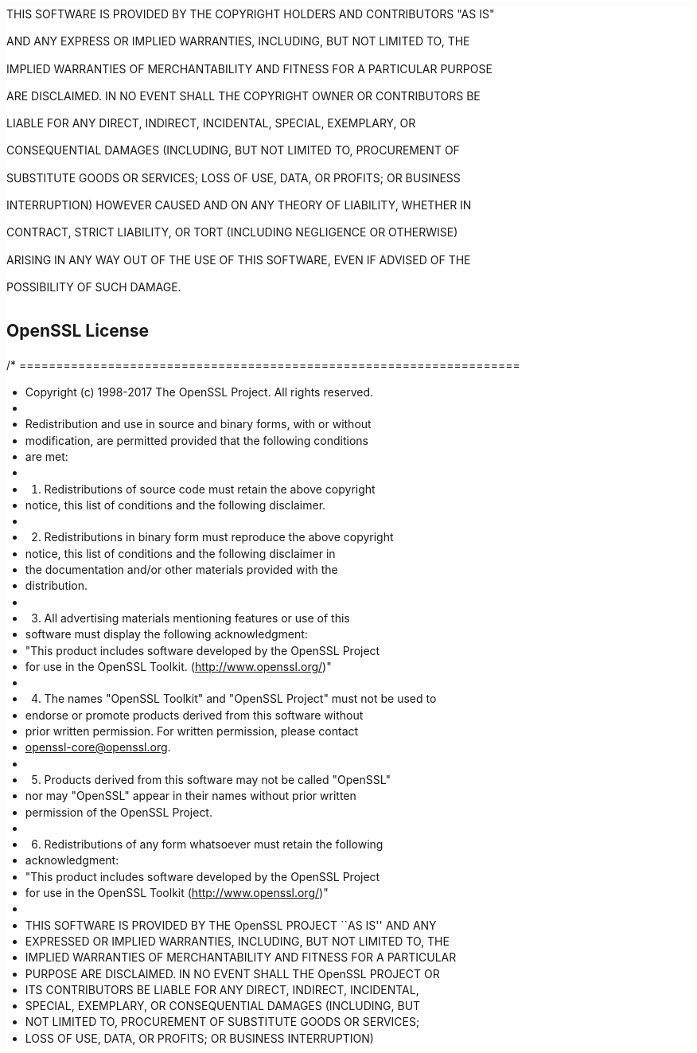 


THIS SOFTWARE IS PROVIDED BY THE COPYRIGHT HOLDERS AND CONTRIBUTORS "AS IS"

AND ANY EXPRESS OR IMPLIED WARRANTIES, INCLUDING, BUT NOT LIMITED TO, THE

IMPLIED WARRANTIES OF MERCHANTABILITY AND FITNESS FOR A PARTICULAR PURPOSE

ARE DISCLAIMED. IN NO EVENT SHALL THE COPYRIGHT OWNER OR CONTRIBUTORS BE

LIABLE FOR ANY DIRECT, INDIRECT, INCIDENTAL, SPECIAL, EXEMPLARY, OR

CONSEQUENTIAL DAMAGES (INCLUDING, BUT NOT LIMITED TO, PROCUREMENT OF

SUBSTITUTE GOODS OR SERVICES; LOSS OF USE, DATA, OR PROFITS; OR BUSINESS

INTERRUPTION) HOWEVER CAUSED AND ON ANY THEORY OF LIABILITY, WHETHER IN

CONTRACT, STRICT LIABILITY, OR TORT (INCLUDING NEGLIGENCE OR OTHERWISE)

ARISING IN ANY WAY OUT OF THE USE OF THIS SOFTWARE, EVEN IF ADVISED OF THE

POSSIBILITY OF SUCH DAMAGE.


OpenSSL License
  ---------------

/* ====================================================================
 * Copyright (c) 1998-2017 The OpenSSL Project.  All rights reserved.
 *
 * Redistribution and use in source and binary forms, with or without
 * modification, are permitted provided that the following conditions
 * are met:
 *
 * 1. Redistributions of source code must retain the above copyright
 *    notice, this list of conditions and the following disclaimer. 
 *
 * 2. Redistributions in binary form must reproduce the above copyright
 *    notice, this list of conditions and the following disclaimer in
 *    the documentation and/or other materials provided with the
 *    distribution.
 *
 * 3. All advertising materials mentioning features or use of this
 *    software must display the following acknowledgment:
 *    "This product includes software developed by the OpenSSL Project
 *    for use in the OpenSSL Toolkit. (http://www.openssl.org/)"
 *
 * 4. The names "OpenSSL Toolkit" and "OpenSSL Project" must not be used to
 *    endorse or promote products derived from this software without
 *    prior written permission. For written permission, please contact
 *    openssl-core@openssl.org.
 *
 * 5. Products derived from this software may not be called "OpenSSL"
 *    nor may "OpenSSL" appear in their names without prior written
 *    permission of the OpenSSL Project.
 *
 * 6. Redistributions of any form whatsoever must retain the following
 *    acknowledgment:
 *    "This product includes software developed by the OpenSSL Project
 *    for use in the OpenSSL Toolkit (http://www.openssl.org/)"
 *
 * THIS SOFTWARE IS PROVIDED BY THE OpenSSL PROJECT ``AS IS'' AND ANY
 * EXPRESSED OR IMPLIED WARRANTIES, INCLUDING, BUT NOT LIMITED TO, THE
 * IMPLIED WARRANTIES OF MERCHANTABILITY AND FITNESS FOR A PARTICULAR
 * PURPOSE ARE DISCLAIMED.  IN NO EVENT SHALL THE OpenSSL PROJECT OR
 * ITS CONTRIBUTORS BE LIABLE FOR ANY DIRECT, INDIRECT, INCIDENTAL,
 * SPECIAL, EXEMPLARY, OR CONSEQUENTIAL DAMAGES (INCLUDING, BUT
 * NOT LIMITED TO, PROCUREMENT OF SUBSTITUTE GOODS OR SERVICES;
 * LOSS OF USE, DATA, OR PROFITS; OR BUSINESS INTERRUPTION)